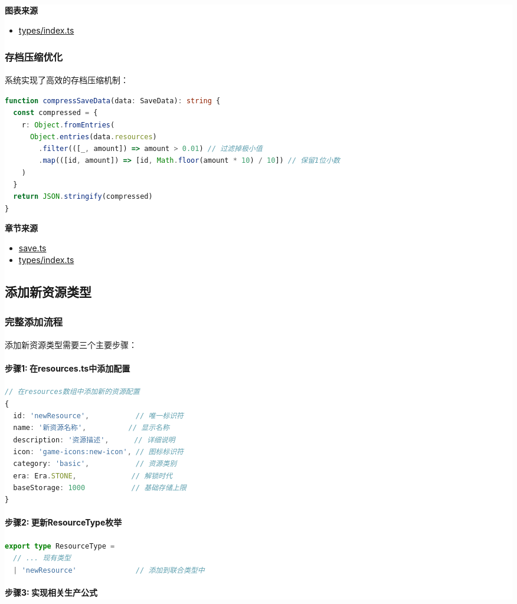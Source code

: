 **图表来源**
- [types/index.ts](file://civilization-game/src/types/index.ts#L180-L197)

### 存档压缩优化

系统实现了高效的存档压缩机制：

```typescript
function compressSaveData(data: SaveData): string {
  const compressed = {
    r: Object.fromEntries(
      Object.entries(data.resources)
        .filter(([_, amount]) => amount > 0.01) // 过滤掉极小值
        .map(([id, amount]) => [id, Math.floor(amount * 10) / 10]) // 保留1位小数
    )
  }
  return JSON.stringify(compressed)
}
```

**章节来源**
- [save.ts](file://civilization-game/src/stores/save.ts#L16-L58)
- [types/index.ts](file://civilization-game/src/types/index.ts#L180-L197)

## 添加新资源类型

### 完整添加流程

添加新资源类型需要三个主要步骤：

#### 步骤1: 在resources.ts中添加配置

```typescript
// 在resources数组中添加新的资源配置
{
  id: 'newResource',           // 唯一标识符
  name: '新资源名称',          // 显示名称
  description: '资源描述',      // 详细说明
  icon: 'game-icons:new-icon', // 图标标识符
  category: 'basic',           // 资源类别
  era: Era.STONE,             // 解锁时代
  baseStorage: 1000           // 基础存储上限
}
```

#### 步骤2: 更新ResourceType枚举

```typescript
export type ResourceType = 
  // ... 现有类型
  | 'newResource'              // 添加到联合类型中
```

#### 步骤3: 实现相关生产公式
